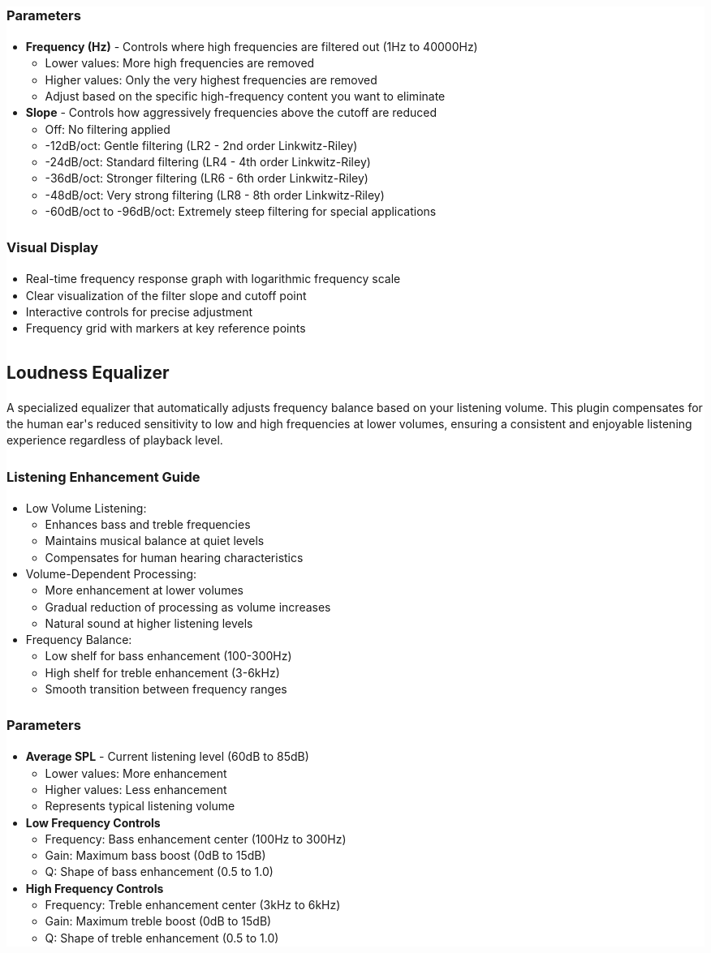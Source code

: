 
### Parameters
- **Frequency (Hz)** - Controls where high frequencies are filtered out (1Hz to 40000Hz)
  - Lower values: More high frequencies are removed
  - Higher values: Only the very highest frequencies are removed
  - Adjust based on the specific high-frequency content you want to eliminate
- **Slope** - Controls how aggressively frequencies above the cutoff are reduced
  - Off: No filtering applied
  - -12dB/oct: Gentle filtering (LR2 - 2nd order Linkwitz-Riley)
  - -24dB/oct: Standard filtering (LR4 - 4th order Linkwitz-Riley)
  - -36dB/oct: Stronger filtering (LR6 - 6th order Linkwitz-Riley)
  - -48dB/oct: Very strong filtering (LR8 - 8th order Linkwitz-Riley)
  - -60dB/oct to -96dB/oct: Extremely steep filtering for special applications

### Visual Display
- Real-time frequency response graph with logarithmic frequency scale
- Clear visualization of the filter slope and cutoff point
- Interactive controls for precise adjustment
- Frequency grid with markers at key reference points

## Loudness Equalizer

A specialized equalizer that automatically adjusts frequency balance based on your listening volume. This plugin compensates for the human ear's reduced sensitivity to low and high frequencies at lower volumes, ensuring a consistent and enjoyable listening experience regardless of playback level.

### Listening Enhancement Guide
- Low Volume Listening:
  - Enhances bass and treble frequencies
  - Maintains musical balance at quiet levels
  - Compensates for human hearing characteristics
- Volume-Dependent Processing:
  - More enhancement at lower volumes
  - Gradual reduction of processing as volume increases
  - Natural sound at higher listening levels
- Frequency Balance:
  - Low shelf for bass enhancement (100-300Hz)
  - High shelf for treble enhancement (3-6kHz)
  - Smooth transition between frequency ranges

### Parameters
- **Average SPL** - Current listening level (60dB to 85dB)
  - Lower values: More enhancement
  - Higher values: Less enhancement
  - Represents typical listening volume
- **Low Frequency Controls**
  - Frequency: Bass enhancement center (100Hz to 300Hz)
  - Gain: Maximum bass boost (0dB to 15dB)
  - Q: Shape of bass enhancement (0.5 to 1.0)
- **High Frequency Controls**
  - Frequency: Treble enhancement center (3kHz to 6kHz)
  - Gain: Maximum treble boost (0dB to 15dB)
  - Q: Shape of treble enhancement (0.5 to 1.0)
